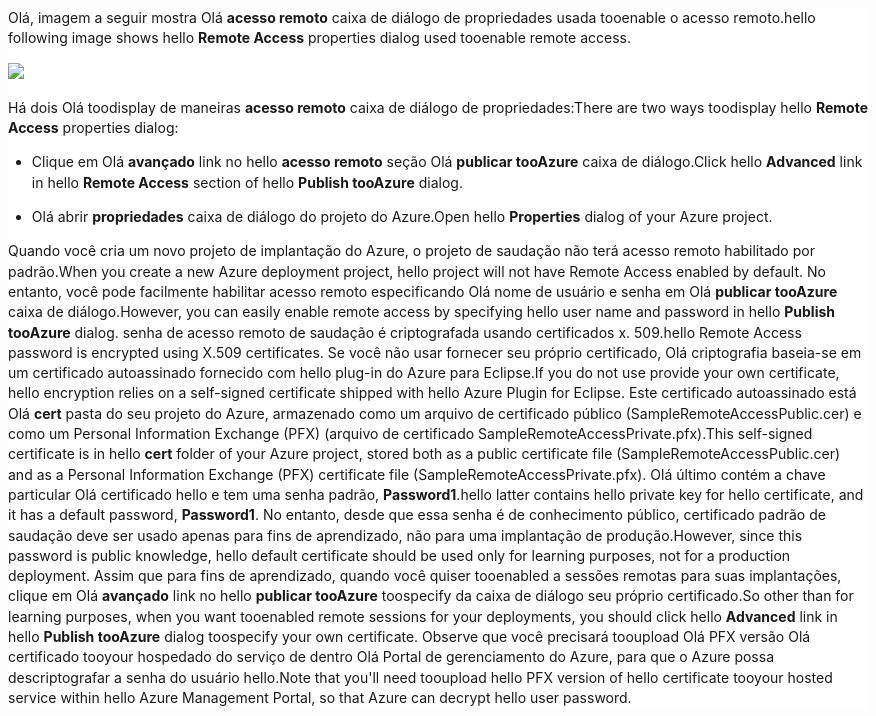<span data-ttu-id="eeaa7-110">Olá, imagem a seguir mostra Olá **acesso remoto** caixa de diálogo de propriedades usada tooenable o acesso remoto.</span><span class="sxs-lookup"><span data-stu-id="eeaa7-110">hello following image shows hello **Remote Access** properties dialog used tooenable remote access.</span></span>

![][ic719494]

<span data-ttu-id="eeaa7-111">Há dois Olá toodisplay de maneiras **acesso remoto** caixa de diálogo de propriedades:</span><span class="sxs-lookup"><span data-stu-id="eeaa7-111">There are two ways toodisplay hello **Remote Access** properties dialog:</span></span>

* <span data-ttu-id="eeaa7-112">Clique em Olá **avançado** link no hello **acesso remoto** seção Olá **publicar tooAzure** caixa de diálogo.</span><span class="sxs-lookup"><span data-stu-id="eeaa7-112">Click hello **Advanced** link in hello **Remote Access** section of hello **Publish tooAzure** dialog.</span></span>

* <span data-ttu-id="eeaa7-113">Olá abrir **propriedades** caixa de diálogo do projeto do Azure.</span><span class="sxs-lookup"><span data-stu-id="eeaa7-113">Open hello **Properties** dialog of your Azure project.</span></span>

<span data-ttu-id="eeaa7-114">Quando você cria um novo projeto de implantação do Azure, o projeto de saudação não terá acesso remoto habilitado por padrão.</span><span class="sxs-lookup"><span data-stu-id="eeaa7-114">When you create a new Azure deployment project, hello project will not have Remote Access enabled by default.</span></span> <span data-ttu-id="eeaa7-115">No entanto, você pode facilmente habilitar acesso remoto especificando Olá nome de usuário e senha em Olá **publicar tooAzure** caixa de diálogo.</span><span class="sxs-lookup"><span data-stu-id="eeaa7-115">However, you can easily enable remote access by specifying hello user name and password in hello **Publish tooAzure** dialog.</span></span> <span data-ttu-id="eeaa7-116">senha de acesso remoto de saudação é criptografada usando certificados x. 509.</span><span class="sxs-lookup"><span data-stu-id="eeaa7-116">hello Remote Access password is encrypted using X.509 certificates.</span></span> <span data-ttu-id="eeaa7-117">Se você não usar fornecer seu próprio certificado, Olá criptografia baseia-se em um certificado autoassinado fornecido com hello plug-in do Azure para Eclipse.</span><span class="sxs-lookup"><span data-stu-id="eeaa7-117">If you do not use provide your own certificate, hello encryption relies on a self-signed certificate shipped with hello Azure Plugin for Eclipse.</span></span> <span data-ttu-id="eeaa7-118">Este certificado autoassinado está Olá **cert** pasta do seu projeto do Azure, armazenado como um arquivo de certificado público (SampleRemoteAccessPublic.cer) e como um Personal Information Exchange (PFX) (arquivo de certificado SampleRemoteAccessPrivate.pfx).</span><span class="sxs-lookup"><span data-stu-id="eeaa7-118">This self-signed certificate is in hello **cert** folder of your Azure project, stored both as a public certificate file (SampleRemoteAccessPublic.cer) and as a Personal Information Exchange (PFX) certificate file (SampleRemoteAccessPrivate.pfx).</span></span> <span data-ttu-id="eeaa7-119">Olá último contém a chave particular Olá certificado hello e tem uma senha padrão, **Password1**.</span><span class="sxs-lookup"><span data-stu-id="eeaa7-119">hello latter contains hello private key for hello certificate, and it has a default password, **Password1**.</span></span> <span data-ttu-id="eeaa7-120">No entanto, desde que essa senha é de conhecimento público, certificado padrão de saudação deve ser usado apenas para fins de aprendizado, não para uma implantação de produção.</span><span class="sxs-lookup"><span data-stu-id="eeaa7-120">However, since this password is public knowledge, hello default certificate should be used only for learning purposes, not for a production deployment.</span></span> <span data-ttu-id="eeaa7-121">Assim que para fins de aprendizado, quando você quiser tooenabled a sessões remotas para suas implantações, clique em Olá **avançado** link no hello **publicar tooAzure** toospecify da caixa de diálogo seu próprio certificado.</span><span class="sxs-lookup"><span data-stu-id="eeaa7-121">So other than for learning purposes, when you want tooenabled remote sessions for your deployments, you should click hello **Advanced** link in hello **Publish tooAzure** dialog toospecify your own certificate.</span></span> <span data-ttu-id="eeaa7-122">Observe que você precisará tooupload Olá PFX versão Olá certificado tooyour hospedado do serviço de dentro Olá Portal de gerenciamento do Azure, para que o Azure possa descriptografar a senha do usuário hello.</span><span class="sxs-lookup"><span data-stu-id="eeaa7-122">Note that you'll need tooupload hello PFX version of hello certificate tooyour hosted service within hello Azure Management Portal, so that Azure can decrypt hello user password.</span></span>


[Azure Java Developer Center]: http://go.microsoft.com/fwlink/?LinkID=699547
[Azure Management Portal]: http://go.microsoft.com/fwlink/?LinkID=512959
[Azure Toolkit for Eclipse]: http://go.microsoft.com/fwlink/?LinkID=699529
[Creating a Hello World Application for Azure in Eclipse]: http://go.microsoft.com/fwlink/?LinkID=699533
[Installing hello Azure Toolkit for Eclipse]: http://go.microsoft.com/fwlink/?LinkId=699546
[ic712275]: ./media/azure-toolkit-for-eclipse-enabling-remote-access-for-azure-deployments/ic712275.png
[ic719495]: ./media/azure-toolkit-for-eclipse-enabling-remote-access-for-azure-deployments/ic719495.png
[ic719494]: ./media/azure-toolkit-for-eclipse-enabling-remote-access-for-azure-deployments/ic719494.png
[ic659273]: ./media/azure-toolkit-for-eclipse-enabling-remote-access-for-azure-deployments/ic659273.png